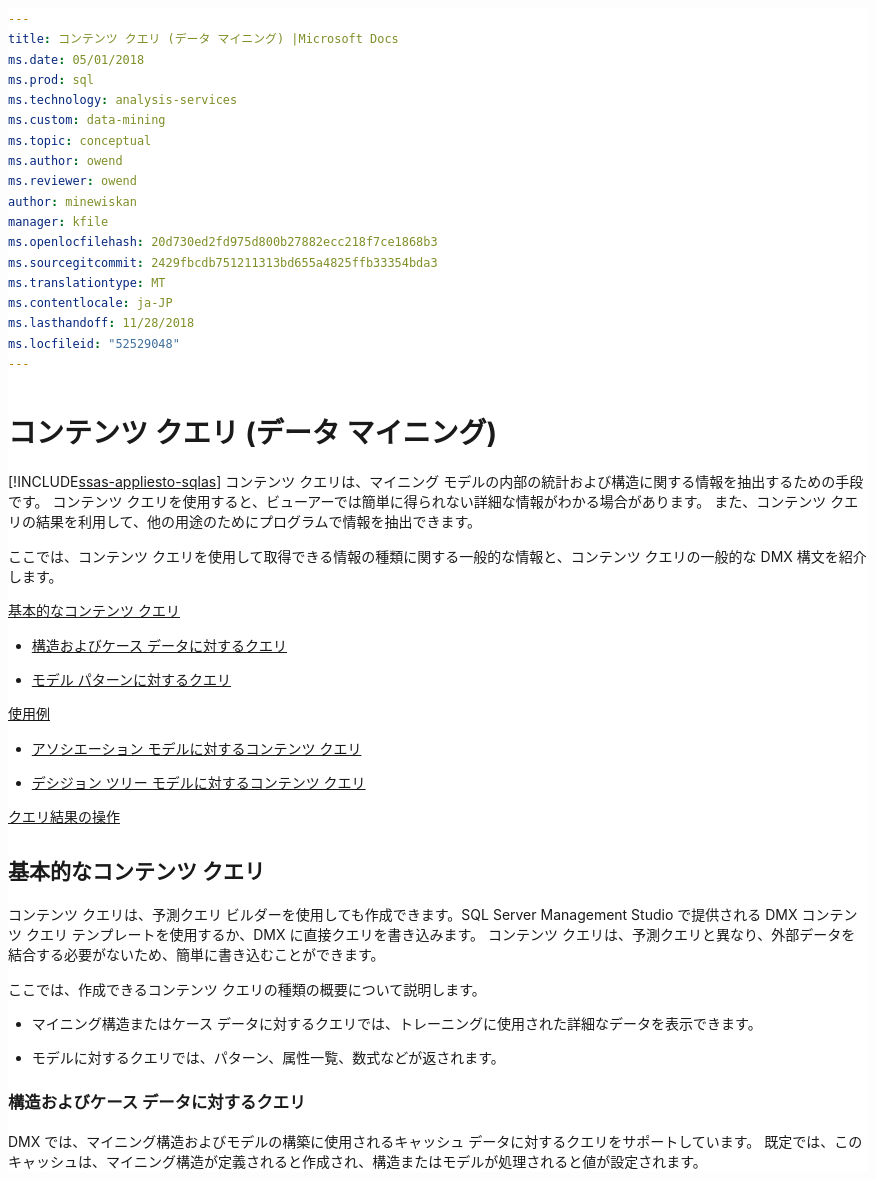 ```yaml
---
title: コンテンツ クエリ (データ マイニング) |Microsoft Docs
ms.date: 05/01/2018
ms.prod: sql
ms.technology: analysis-services
ms.custom: data-mining
ms.topic: conceptual
ms.author: owend
ms.reviewer: owend
author: minewiskan
manager: kfile
ms.openlocfilehash: 20d730ed2fd975d800b27882ecc218f7ce1868b3
ms.sourcegitcommit: 2429fbcdb751211313bd655a4825ffb33354bda3
ms.translationtype: MT
ms.contentlocale: ja-JP
ms.lasthandoff: 11/28/2018
ms.locfileid: "52529048"
---
```

# <a name="content-queries-data-mining"></a>コンテンツ クエリ (データ マイニング)
[!INCLUDE[ssas-appliesto-sqlas](../../includes/ssas-appliesto-sqlas.md)]
  コンテンツ クエリは、マイニング モデルの内部の統計および構造に関する情報を抽出するための手段です。 コンテンツ クエリを使用すると、ビューアーでは簡単に得られない詳細な情報がわかる場合があります。 また、コンテンツ クエリの結果を利用して、他の用途のためにプログラムで情報を抽出できます。  
  
 ここでは、コンテンツ クエリを使用して取得できる情報の種類に関する一般的な情報と、コンテンツ クエリの一般的な DMX 構文を紹介します。  
  
 [基本的なコンテンツ クエリ](#bkmk_ContentQuery)  
  
-   [構造およびケース データに対するクエリ](#bkmk_Structure)  
  
-   [モデル パターンに対するクエリ](#bkmk_Patterns)  
  
 [使用例](#bkmk_Examples)  
  
-   [アソシエーション モデルに対するコンテンツ クエリ](#bkmk_Assoc)  
  
-   [デシジョン ツリー モデルに対するコンテンツ クエリ](#bkmk_DecTree)  
  
 [クエリ結果の操作](#bkmk_Results)  
  
##  <a name="bkmk_ContentQuery"></a> 基本的なコンテンツ クエリ  
 コンテンツ クエリは、予測クエリ ビルダーを使用しても作成できます。SQL Server Management Studio で提供される DMX コンテンツ クエリ テンプレートを使用するか、DMX に直接クエリを書き込みます。 コンテンツ クエリは、予測クエリと異なり、外部データを結合する必要がないため、簡単に書き込むことができます。  
  
 ここでは、作成できるコンテンツ クエリの種類の概要について説明します。  
  
-   マイニング構造またはケース データに対するクエリでは、トレーニングに使用された詳細なデータを表示できます。  
  
-   モデルに対するクエリでは、パターン、属性一覧、数式などが返されます。  
  
###  <a name="bkmk_Structure"></a> 構造およびケース データに対するクエリ  
 DMX では、マイニング構造およびモデルの構築に使用されるキャッシュ データに対するクエリをサポートしています。 既定では、このキャッシュは、マイニング構造が定義されると作成され、構造またはモデルが処理されると値が設定されます。  
  